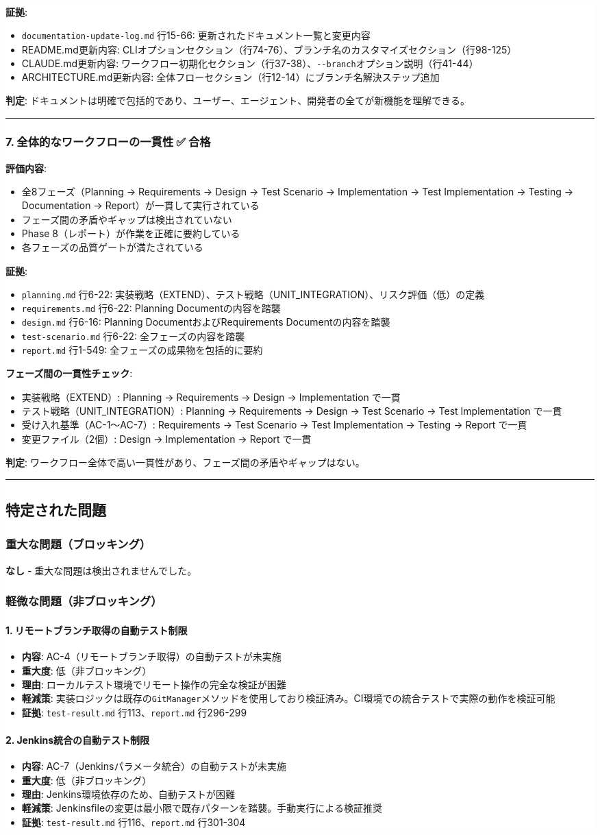 **証拠**:
- `documentation-update-log.md` 行15-66: 更新されたドキュメント一覧と変更内容
- README.md更新内容: CLIオプションセクション（行74-76）、ブランチ名のカスタマイズセクション（行98-125）
- CLAUDE.md更新内容: ワークフロー初期化セクション（行37-38）、`--branch`オプション説明（行41-44）
- ARCHITECTURE.md更新内容: 全体フローセクション（行12-14）にブランチ名解決ステップ追加

**判定**: ドキュメントは明確で包括的であり、ユーザー、エージェント、開発者の全てが新機能を理解できる。

---

### 7. 全体的なワークフローの一貫性 ✅ **合格**

**評価内容**:
- 全8フェーズ（Planning → Requirements → Design → Test Scenario → Implementation → Test Implementation → Testing → Documentation → Report）が一貫して実行されている
- フェーズ間の矛盾やギャップは検出されていない
- Phase 8（レポート）が作業を正確に要約している
- 各フェーズの品質ゲートが満たされている

**証拠**:
- `planning.md` 行6-22: 実装戦略（EXTEND）、テスト戦略（UNIT_INTEGRATION）、リスク評価（低）の定義
- `requirements.md` 行6-22: Planning Documentの内容を踏襲
- `design.md` 行6-16: Planning DocumentおよびRequirements Documentの内容を踏襲
- `test-scenario.md` 行6-22: 全フェーズの内容を踏襲
- `report.md` 行1-549: 全フェーズの成果物を包括的に要約

**フェーズ間の一貫性チェック**:
- 実装戦略（EXTEND）: Planning → Requirements → Design → Implementation で一貫
- テスト戦略（UNIT_INTEGRATION）: Planning → Requirements → Design → Test Scenario → Test Implementation で一貫
- 受け入れ基準（AC-1〜AC-7）: Requirements → Test Scenario → Test Implementation → Testing → Report で一貫
- 変更ファイル（2個）: Design → Implementation → Report で一貫

**判定**: ワークフロー全体で高い一貫性があり、フェーズ間の矛盾やギャップはない。

---

## 特定された問題

### 重大な問題（ブロッキング）
**なし** - 重大な問題は検出されませんでした。

### 軽微な問題（非ブロッキング）

#### 1. リモートブランチ取得の自動テスト制限
- **内容**: AC-4（リモートブランチ取得）の自動テストが未実施
- **重大度**: 低（非ブロッキング）
- **理由**: ローカルテスト環境でリモート操作の完全な検証が困難
- **軽減策**: 実装ロジックは既存の`GitManager`メソッドを使用しており検証済み。CI環境での統合テストで実際の動作を検証可能
- **証拠**: `test-result.md` 行113、`report.md` 行296-299

#### 2. Jenkins統合の自動テスト制限
- **内容**: AC-7（Jenkinsパラメータ統合）の自動テストが未実施
- **重大度**: 低（非ブロッキング）
- **理由**: Jenkins環境依存のため、自動テストが困難
- **軽減策**: Jenkinsfileの変更は最小限で既存パターンを踏襲。手動実行による検証推奨
- **証拠**: `test-result.md` 行116、`report.md` 行301-304
